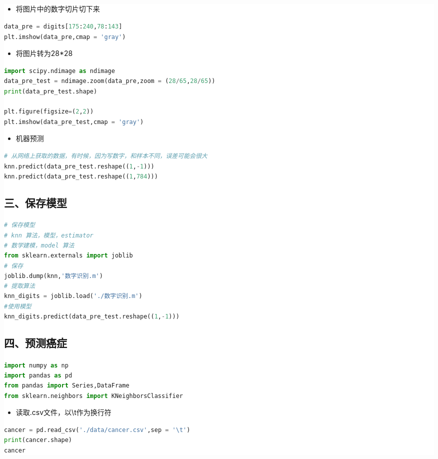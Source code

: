 + 将图片中的数字切片切下来

```python
data_pre = digits[175:240,78:143]
plt.imshow(data_pre,cmap = 'gray')
```

+ 将图片转为28*28

```python
import scipy.ndimage as ndimage
data_pre_test = ndimage.zoom(data_pre,zoom = (28/65,28/65))
print(data_pre_test.shape)

plt.figure(figsize=(2,2))
plt.imshow(data_pre_test,cmap = 'gray')
```

+ 机器预测

```python
# 从网络上获取的数据，有时候，因为写数字，和样本不同，误差可能会很大
knn.predict(data_pre_test.reshape((1,-1)))
knn.predict(data_pre_test.reshape((1,784)))
```

## 三、保存模型

```python
# 保存模型
# knn 算法，模型，estimator
# 数学建模，model 算法
from sklearn.externals import joblib
# 保存
joblib.dump(knn,'数字识别.m')
# 提取算法
knn_digits = joblib.load('./数字识别.m')
#使用模型
knn_digits.predict(data_pre_test.reshape((1,-1)))
```

## 四、预测癌症

```python
import numpy as np
import pandas as pd
from pandas import Series,DataFrame
from sklearn.neighbors import KNeighborsClassifier
```

+ 读取.csv文件，以\t作为换行符

```python
cancer = pd.read_csv('./data/cancer.csv',sep = '\t')
print(cancer.shape)
cancer
```
